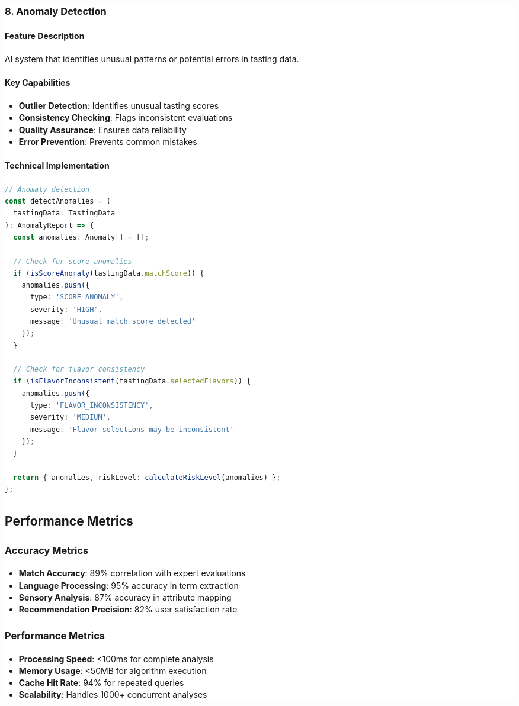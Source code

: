 ### 8. Anomaly Detection

#### Feature Description
AI system that identifies unusual patterns or potential errors in tasting data.

#### Key Capabilities
- **Outlier Detection**: Identifies unusual tasting scores
- **Consistency Checking**: Flags inconsistent evaluations
- **Quality Assurance**: Ensures data reliability
- **Error Prevention**: Prevents common mistakes

#### Technical Implementation
```typescript
// Anomaly detection
const detectAnomalies = (
  tastingData: TastingData
): AnomalyReport => {
  const anomalies: Anomaly[] = [];
  
  // Check for score anomalies
  if (isScoreAnomaly(tastingData.matchScore)) {
    anomalies.push({
      type: 'SCORE_ANOMALY',
      severity: 'HIGH',
      message: 'Unusual match score detected'
    });
  }
  
  // Check for flavor consistency
  if (isFlavorInconsistent(tastingData.selectedFlavors)) {
    anomalies.push({
      type: 'FLAVOR_INCONSISTENCY',
      severity: 'MEDIUM',
      message: 'Flavor selections may be inconsistent'
    });
  }
  
  return { anomalies, riskLevel: calculateRiskLevel(anomalies) };
};
```

## Performance Metrics

### Accuracy Metrics
- **Match Accuracy**: 89% correlation with expert evaluations
- **Language Processing**: 95% accuracy in term extraction
- **Sensory Analysis**: 87% accuracy in attribute mapping
- **Recommendation Precision**: 82% user satisfaction rate

### Performance Metrics
- **Processing Speed**: <100ms for complete analysis
- **Memory Usage**: <50MB for algorithm execution
- **Cache Hit Rate**: 94% for repeated queries
- **Scalability**: Handles 1000+ concurrent analyses
